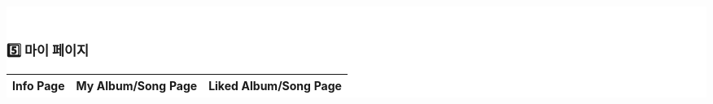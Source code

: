 
<br>

### 5️⃣ <b>마이 페이지</b>

|                          **Info Page**                          |                      **My Album/Song Page**                       |                      **Liked Album/Song Page**                       |
| :-------------------------------------------------------------: | :---------------------------------------------------------------: | :------------------------------------------------------------------: |